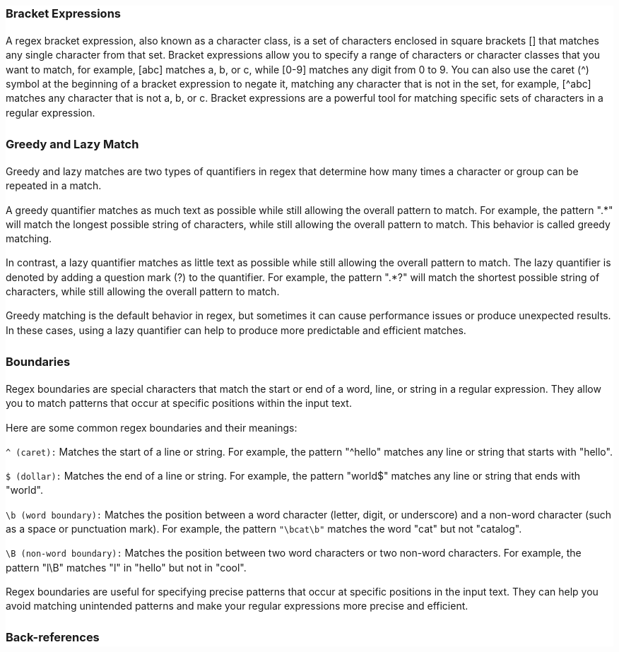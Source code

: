 ### Bracket Expressions

A regex bracket expression, also known as a character class, is a set of characters enclosed in square brackets [] that matches any single character from that set. Bracket expressions allow you to specify a range of characters or character classes that you want to match, for example, [abc] matches a, b, or c, while [0-9] matches any digit from 0 to 9. You can also use the caret (^) symbol at the beginning of a bracket expression to negate it, matching any character that is not in the set, for example, [^abc] matches any character that is not a, b, or c. Bracket expressions are a powerful tool for matching specific sets of characters in a regular expression.

### Greedy and Lazy Match

Greedy and lazy matches are two types of quantifiers in regex that determine how many times a character or group can be repeated in a match.

A greedy quantifier matches as much text as possible while still allowing the overall pattern to match. For example, the pattern ".*" will match the longest possible string of characters, while still allowing the overall pattern to match. This behavior is called greedy matching.

In contrast, a lazy quantifier matches as little text as possible while still allowing the overall pattern to match. The lazy quantifier is denoted by adding a question mark (?) to the quantifier. For example, the pattern ".*?" will match the shortest possible string of characters, while still allowing the overall pattern to match.

Greedy matching is the default behavior in regex, but sometimes it can cause performance issues or produce unexpected results. In these cases, using a lazy quantifier can help to produce more predictable and efficient matches.

### Boundaries

Regex boundaries are special characters that match the start or end of a word, line, or string in a regular expression. They allow you to match patterns that occur at specific positions within the input text.

Here are some common regex boundaries and their meanings:

`^ (caret):` Matches the start of a line or string. For example, the pattern "^hello" matches any line or string that starts with "hello".

`$ (dollar):` Matches the end of a line or string. For example, the pattern "world$" matches any line or string that ends with "world".

`\b (word boundary):` Matches the position between a word character (letter, digit, or underscore) and a non-word character (such as a space or punctuation mark). For example, the pattern `"\bcat\b"` matches the word "cat" but not "catalog".

`\B (non-word boundary):` Matches the position between two word characters or two non-word characters. For example, the pattern "l\B" matches "l" in "hello" but not in "cool".

Regex boundaries are useful for specifying precise patterns that occur at specific positions in the input text. They can help you avoid matching unintended patterns and make your regular expressions more precise and efficient.

### Back-references
